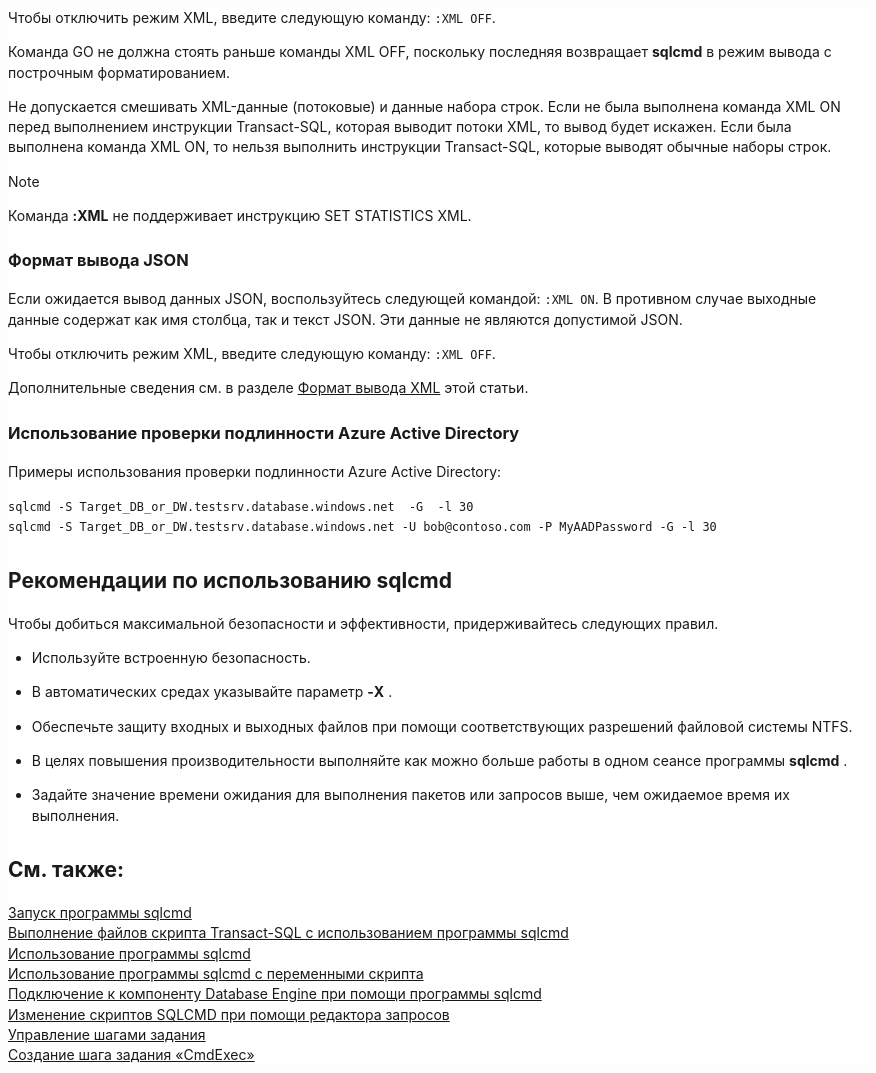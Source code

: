  Чтобы отключить режим XML, введите следующую команду: `:XML OFF`.  
  
 Команда GO не должна стоять раньше команды XML OFF, поскольку последняя возвращает **sqlcmd** в режим вывода с построчным форматированием.  
  
 Не допускается смешивать XML-данные (потоковые) и данные набора строк. Если не была выполнена команда XML ON перед выполнением инструкции Transact-SQL, которая выводит потоки XML, то вывод будет искажен. Если была выполнена команда XML ON, то нельзя выполнить инструкции Transact-SQL, которые выводят обычные наборы строк.  
  
> [!NOTE]  
>  Команда **:XML** не поддерживает инструкцию SET STATISTICS XML.  
  
###  <a name="OutputJSON"></a> Формат вывода JSON  
 Если ожидается вывод данных JSON, воспользуйтесь следующей командой: `:XML ON`. В противном случае выходные данные содержат как имя столбца, так и текст JSON. Эти данные не являются допустимой JSON.  
  
 Чтобы отключить режим XML, введите следующую команду: `:XML OFF`.  
  
 Дополнительные сведения см. в разделе [Формат вывода XML](#OutputXML) этой статьи.  

### <a name="using-azure-active-directory-authentication"></a>Использование проверки подлинности Azure Active Directory  
Примеры использования проверки подлинности Azure Active Directory:
```
sqlcmd -S Target_DB_or_DW.testsrv.database.windows.net  -G  -l 30
sqlcmd -S Target_DB_or_DW.testsrv.database.windows.net -U bob@contoso.com -P MyAADPassword -G -l 30
```
  
## <a name="sqlcmd-best-practices"></a>Рекомендации по использованию sqlcmd  
 Чтобы добиться максимальной безопасности и эффективности, придерживайтесь следующих правил.  
  
-   Используйте встроенную безопасность.  
  
-   В автоматических средах указывайте параметр **-X** .  
  
-   Обеспечьте защиту входных и выходных файлов при помощи соответствующих разрешений файловой системы NTFS.  
  
-   В целях повышения производительности выполняйте как можно больше работы в одном сеансе программы **sqlcmd** .  
  
-   Задайте значение времени ожидания для выполнения пакетов или запросов выше, чем ожидаемое время их выполнения.  
  
## <a name="see-also"></a>См. также:  
 [Запуск программы sqlcmd](~/relational-databases/scripting/sqlcmd-start-the-utility.md)   
 [Выполнение файлов скрипта Transact-SQL с использованием программы sqlcmd](~/relational-databases/scripting/sqlcmd-run-transact-sql-script-files.md)   
 [Использование программы sqlcmd](~/relational-databases/scripting/sqlcmd-use-the-utility.md)   
 [Использование программы sqlcmd с переменными скрипта](~/relational-databases/scripting/sqlcmd-use-with-scripting-variables.md)   
 [Подключение к компоненту Database Engine при помощи программы sqlcmd](~/relational-databases/scripting/sqlcmd-connect-to-the-database-engine.md)   
 [Изменение скриптов SQLCMD при помощи редактора запросов](~/relational-databases/scripting/edit-sqlcmd-scripts-with-query-editor.md)   
 [Управление шагами задания](~/ssms/agent/manage-job-steps.md)   
 [Создание шага задания «CmdExec»](~/ssms/agent/create-a-cmdexec-job-step.md)  
  
  









